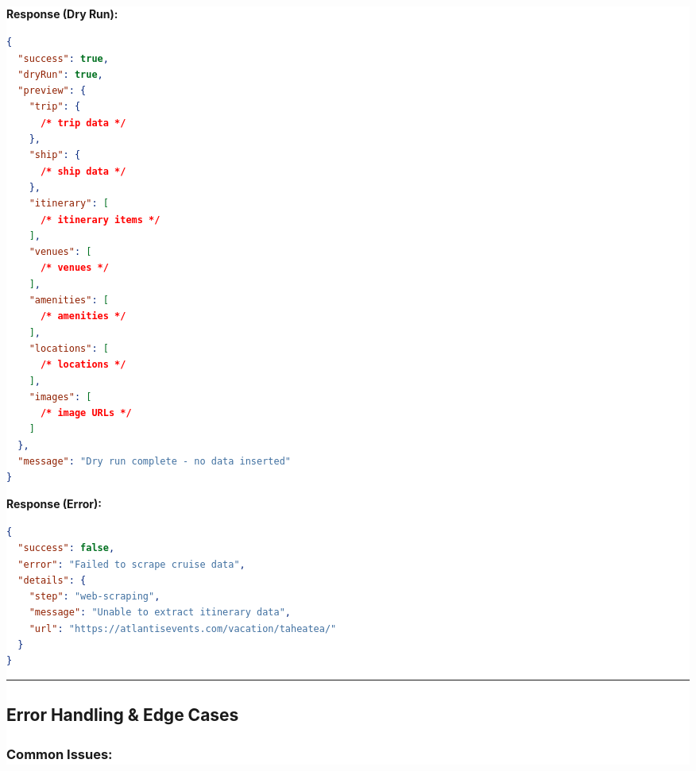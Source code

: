 **Response (Dry Run):**

```json
{
  "success": true,
  "dryRun": true,
  "preview": {
    "trip": {
      /* trip data */
    },
    "ship": {
      /* ship data */
    },
    "itinerary": [
      /* itinerary items */
    ],
    "venues": [
      /* venues */
    ],
    "amenities": [
      /* amenities */
    ],
    "locations": [
      /* locations */
    ],
    "images": [
      /* image URLs */
    ]
  },
  "message": "Dry run complete - no data inserted"
}
```

**Response (Error):**

```json
{
  "success": false,
  "error": "Failed to scrape cruise data",
  "details": {
    "step": "web-scraping",
    "message": "Unable to extract itinerary data",
    "url": "https://atlantisevents.com/vacation/taheatea/"
  }
}
```

---

## Error Handling & Edge Cases

### Common Issues:
